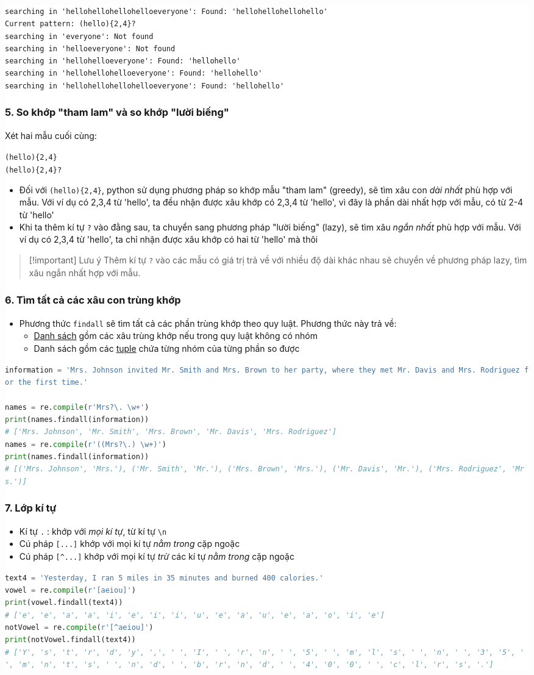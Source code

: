 ```
searching in 'hellohellohellohelloeveryone': Found: 'hellohellohellohello'
Current pattern: (hello){2,4}?
searching in 'everyone': Not found
searching in 'helloeveryone': Not found
searching in 'hellohelloeveryone': Found: 'hellohello'
searching in 'hellohellohelloeveryone': Found: 'hellohello'
searching in 'hellohellohellohelloeveryone': Found: 'hellohello'
```

### 5. So khớp "tham lam" và so khớp "lười biếng"
Xét hai mẫu cuối cùng:
```
(hello){2,4}
(hello){2,4}?
```
- Đối với `(hello){2,4}`, python sử dụng phương pháp so khớp mẫu "tham lam" (greedy), sẽ tìm xâu con _dài nhất_ phù hợp với mẫu. Với ví dụ có 2,3,4 từ 'hello', ta đều nhận được xâu khớp có 2,3,4 từ 'hello', vì đây là phần dài nhất hợp với mẫu, có từ 2-4 từ 'hello'
- Khi ta thêm kí tự `?` vào đằng sau, ta chuyển sang phương pháp "lười biếng" (lazy), sẽ tìm xâu _ngắn nhất_ phù hợp với mẫu. Với ví dụ có 2,3,4 từ 'hello', ta chỉ nhận được xâu khớp có hai từ 'hello' mà thôi
>[!important] Lưu ý
>Thêm kí tự `?` vào các mẫu có giá trị trả về với nhiều độ dài khác nhau sẽ chuyển về phương pháp lazy, tìm xâu ngắn nhất hợp với mẫu.
### 6. Tìm tất cả các xâu con trùng khớp
- Phương thức `findall` sẽ tìm tất cả các phần trùng khớp theo quy luật. Phương thức này trả về:
	- [Danh sách](../language/4_Lists.md) gồm các xâu trùng khớp nếu trong quy luật không có nhóm
	- Danh sách gồm các [tuple](../language/5_Mutable_Immutable.md#3.%20Kiểu%20dữ%20liệu%20tuple) chứa từng nhóm của từng phần so được

```python
information = 'Mrs. Johnson invited Mr. Smith and Mrs. Brown to her party, where they met Mr. Davis and Mrs. Rodriguez for the first time.'

names = re.compile(r'Mrs?\. \w+')
print(names.findall(information))
# ['Mrs. Johnson', 'Mr. Smith', 'Mrs. Brown', 'Mr. Davis', 'Mrs. Rodriguez']
names = re.compile(r'((Mrs?\.) \w+)')
print(names.findall(information))
# [('Mrs. Johnson', 'Mrs.'), ('Mr. Smith', 'Mr.'), ('Mrs. Brown', 'Mrs.'), ('Mr. Davis', 'Mr.'), ('Mrs. Rodriguez', 'Mrs.')]
```

### 7. Lớp kí tự
- Kí tự `.` : khớp với _mọi kí tự_, từ kí tự `\n`
- Cú pháp `[...]` khớp với mọi kí tự _nằm trong_ cặp ngoặc
- Cú pháp `[^...]` khớp với mọi kí tự _trừ_ các kí tự _nằm trong_ cặp ngoặc

```python
text4 = 'Yesterday, I ran 5 miles in 35 minutes and burned 400 calories.'
vowel = re.compile(r'[aeiou]')
print(vowel.findall(text4))
# ['e', 'e', 'a', 'a', 'i', 'e', 'i', 'i', 'u', 'e', 'a', 'u', 'e', 'a', 'o', 'i', 'e']
notVowel = re.compile(r'[^aeiou]')
print(notVowel.findall(text4))
# ['Y', 's', 't', 'r', 'd', 'y', ',', ' ', 'I', ' ', 'r', 'n', ' ', '5', ' ', 'm', 'l', 's', ' ', 'n', ' ', '3', '5', ' ', 'm', 'n', 't', 's', ' ', 'n', 'd', ' ', 'b', 'r', 'n', 'd', ' ', '4', '0', '0', ' ', 'c', 'l', 'r', 's', '.']
```
